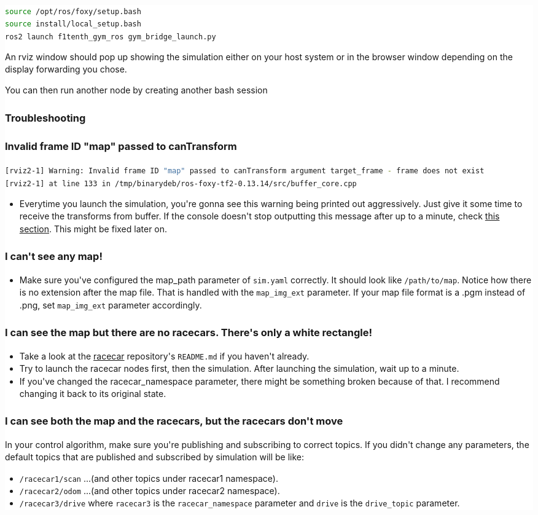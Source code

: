 ```bash
source /opt/ros/foxy/setup.bash
source install/local_setup.bash
ros2 launch f1tenth_gym_ros gym_bridge_launch.py
```

An rviz window should pop up showing the simulation either on your host system or in the browser window depending on the display forwarding you chose.

You can then run another node by creating another bash session

### Troubleshooting

### Invalid frame ID "map" passed to canTransform

```bash
[rviz2-1] Warning: Invalid frame ID "map" passed to canTransform argument target_frame - frame does not exist
[rviz2-1] at line 133 in /tmp/binarydeb/ros-foxy-tf2-0.13.14/src/buffer_core.cpp
```

- Everytime you launch the simulation, you're gonna see this warning being printed out aggressively. Just give it some time to receive the transforms from buffer. If the console doesn't stop outputting this message after up to a minute, check [this section](#i-can-see-the-map-but-there-are-no-racecars). This might be fixed later on.

### I can't see any map!

- Make sure you've configured the map_path parameter of `sim.yaml` correctly. It should look like `/path/to/map`. Notice how there is no extension after the map file. That is handled with the `map_img_ext` parameter. If your map file format is a .pgm instead of .png, set `map_img_ext` parameter accordingly.

### I can see the map but there are no racecars. There's only a white rectangle!

- Take a look at the [racecar](https://gitlab.eteration.com/composiv/eclipse-muto/multi-agent/racecar1) repository's `README.md` if you haven't already.
- Try to launch the racecar nodes first, then the simulation. After launching the simulation, wait up to a minute.
- If you've changed the racecar_namespace parameter, there might be something broken because of that. I recommend changing it back to its original state.

### I can see both the map and the racecars, but the racecars don't move

In your control algorithm, make sure you're publishing and subscribing to correct topics. If you didn't change any parameters, the default topics that are published and subscribed by simulation will be like:

- `/racecar1/scan` ...(and other topics under racecar1 namespace).
- `/racecar2/odom` ...(and other topics under racecar2 namespace).
- `/racecar3/drive` where `racecar3` is the `racecar_namespace` parameter and `drive` is the `drive_topic` parameter.
